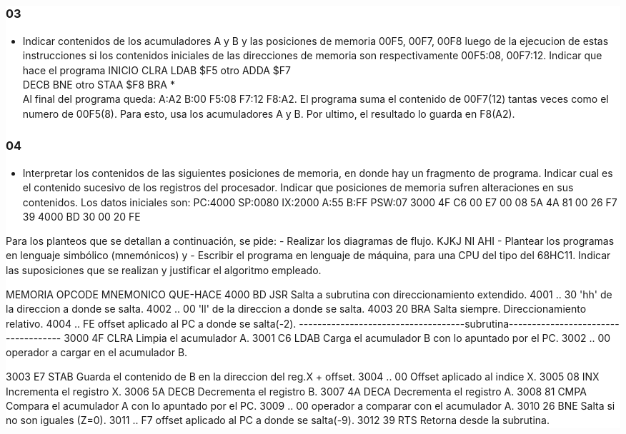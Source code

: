 
### 03
- Indicar contenidos de los acumuladores A y B y las posiciones de memoria 00F5, 00F7, 00F8 luego de la ejecucion de estas instrucciones si los contenidos iniciales de las direcciones de memoria son respectivamente 00F5:08, 00F7:12. Indicar que hace el programa 
INICIO  CLRA
        LDAB    $F5
otro    ADDA    $F7     
        DECB
        BNE     otro
        STAA    $F8
        BRA     *       
Al final del programa queda: A:A2 B:00 F5:08 F7:12 F8:A2.
El programa suma el contenido de 00F7(12) tantas veces como el numero de 00F5(8).
Para esto, usa los acumuladores A y B. Por ultimo, el resultado lo guarda en F8(A2).


### 04
- Interpretar los contenidos de las siguientes posiciones de memoria, en donde hay un fragmento de programa. Indicar cual es el contenido sucesivo de los registros del procesador. Indicar que posiciones de memoria sufren alteraciones en sus contenidos.
Los datos iniciales son:
PC:4000     SP:0080     IX:2000     A:55    B:FF    PSW:07
3000 4F C6 00 E7 00 08 5A 4A 81 00 26 F7 39
4000 BD 30 00 20 FE

Para los planteos que se detallan a continuación, se pide: 
    - Realizar los diagramas de flujo. KJKJ NI AHI
    - Plantear los programas en lenguaje simbólico (mnemónicos) y 
    - Escribir el programa en lenguaje de máquina, para una CPU del tipo del 68HC11. Indicar las suposiciones que se realizan y justificar el algoritmo empleado. 

MEMORIA OPCODE  MNEMONICO   QUE-HACE
4000    BD      JSR         Salta a subrutina con direccionamiento extendido.
4001    ..      30          'hh' de la direccion a donde se salta.
4002    ..      00          'll' de la direccion a donde se salta.
4003    20      BRA         Salta siempre. Direccionamiento relativo.
4004    ..      FE          offset aplicado al PC a donde se salta(-2).
------------------------------------subrutina------------------------------------
3000    4F      CLRA        Limpia el acumulador A.
3001    C6      LDAB        Carga el acumulador B con lo apuntado por el PC.
3002    ..      00          operador a cargar en el acumulador B.

3003    E7      STAB        Guarda el contenido de B en la direccion del reg.X + offset.
3004    ..      00          Offset aplicado al indice X.
3005    08      INX         Incrementa el registro X.
3006    5A      DECB        Decrementa el registro B.
3007    4A      DECA        Decrementa el registro A.
3008    81      CMPA        Compara el acumulador A con lo apuntado por el PC.
3009    ..      00          operador a comparar con el acumulador A.
3010    26      BNE         Salta si no son iguales (Z=0).
3011    ..      F7          offset aplicado al PC a donde se salta(-9).
3012    39      RTS         Retorna desde la subrutina.

